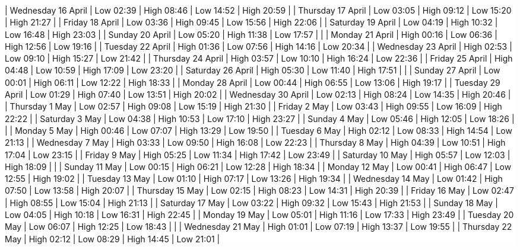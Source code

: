 | Wednesday 16 April | Low 02:39 | High 08:46 | Low 14:52 | High 20:59 | 
| Thursday 17 April | Low 03:05 | High 09:12 | Low 15:20 | High 21:27 | 
| Friday 18 April | Low 03:36 | High 09:45 | Low 15:56 | High 22:06 | 
| Saturday 19 April | Low 04:19 | High 10:32 | Low 16:48 | High 23:03 | 
| Sunday 20 April | Low 05:20 | High 11:38 | Low 17:57 |  | 
| Monday 21 April | High 00:16 | Low 06:36 | High 12:56 | Low 19:16 | 
| Tuesday 22 April | High 01:36 | Low 07:56 | High 14:16 | Low 20:34 | 
| Wednesday 23 April | High 02:53 | Low 09:10 | High 15:27 | Low 21:42 | 
| Thursday 24 April | High 03:57 | Low 10:10 | High 16:24 | Low 22:36 | 
| Friday 25 April | High 04:48 | Low 10:59 | High 17:09 | Low 23:20 | 
| Saturday 26 April | High 05:30 | Low 11:40 | High 17:51 |  | 
| Sunday 27 April | Low 00:01 | High 06:11 | Low 12:22 | High 18:33 | 
| Monday 28 April | Low 00:44 | High 06:55 | Low 13:06 | High 19:17 | 
| Tuesday 29 April | Low 01:29 | High 07:40 | Low 13:51 | High 20:02 | 
| Wednesday 30 April | Low 02:13 | High 08:24 | Low 14:35 | High 20:46 | 
| Thursday 1 May | Low 02:57 | High 09:08 | Low 15:19 | High 21:30 | 
| Friday 2 May | Low 03:43 | High 09:55 | Low 16:09 | High 22:22 | 
| Saturday 3 May | Low 04:38 | High 10:53 | Low 17:10 | High 23:27 | 
| Sunday 4 May | Low 05:46 | High 12:05 | Low 18:26 |  | 
| Monday 5 May | High 00:46 | Low 07:07 | High 13:29 | Low 19:50 | 
| Tuesday 6 May | High 02:12 | Low 08:33 | High 14:54 | Low 21:13 | 
| Wednesday 7 May | High 03:33 | Low 09:50 | High 16:08 | Low 22:23 | 
| Thursday 8 May | High 04:39 | Low 10:51 | High 17:04 | Low 23:15 | 
| Friday 9 May | High 05:25 | Low 11:34 | High 17:42 | Low 23:49 | 
| Saturday 10 May | High 05:57 | Low 12:03 | High 18:09 |  | 
| Sunday 11 May | Low 00:15 | High 06:21 | Low 12:28 | High 18:34 | 
| Monday 12 May | Low 00:41 | High 06:47 | Low 12:55 | High 19:02 | 
| Tuesday 13 May | Low 01:10 | High 07:17 | Low 13:26 | High 19:34 | 
| Wednesday 14 May | Low 01:42 | High 07:50 | Low 13:58 | High 20:07 | 
| Thursday 15 May | Low 02:15 | High 08:23 | Low 14:31 | High 20:39 | 
| Friday 16 May | Low 02:47 | High 08:55 | Low 15:04 | High 21:13 | 
| Saturday 17 May | Low 03:22 | High 09:32 | Low 15:43 | High 21:53 | 
| Sunday 18 May | Low 04:05 | High 10:18 | Low 16:31 | High 22:45 | 
| Monday 19 May | Low 05:01 | High 11:16 | Low 17:33 | High 23:49 | 
| Tuesday 20 May | Low 06:07 | High 12:25 | Low 18:43 |  | 
| Wednesday 21 May | High 01:01 | Low 07:19 | High 13:37 | Low 19:55 | 
| Thursday 22 May | High 02:12 | Low 08:29 | High 14:45 | Low 21:01 | 